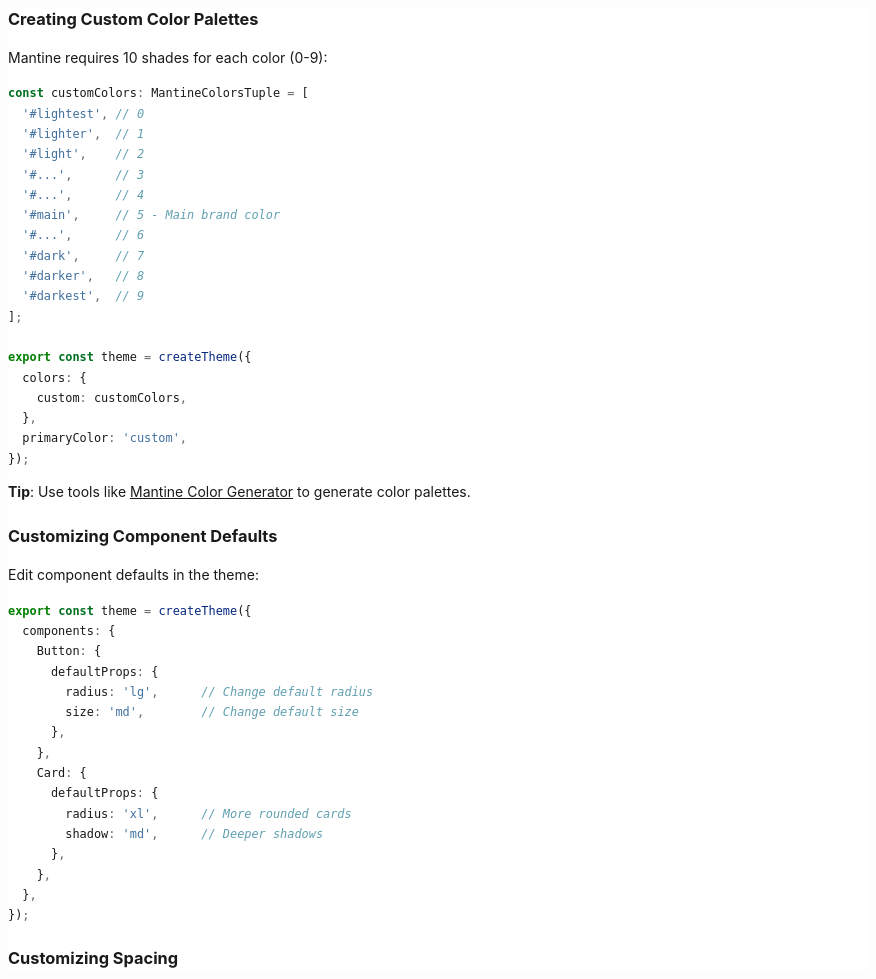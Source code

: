 ### Creating Custom Color Palettes

Mantine requires 10 shades for each color (0-9):

```typescript
const customColors: MantineColorsTuple = [
  '#lightest', // 0
  '#lighter',  // 1
  '#light',    // 2
  '#...',      // 3
  '#...',      // 4
  '#main',     // 5 - Main brand color
  '#...',      // 6
  '#dark',     // 7
  '#darker',   // 8
  '#darkest',  // 9
];

export const theme = createTheme({
  colors: {
    custom: customColors,
  },
  primaryColor: 'custom',
});
```

**Tip**: Use tools like [Mantine Color Generator](https://mantine.dev/colors-generator/) to generate color palettes.

### Customizing Component Defaults

Edit component defaults in the theme:

```typescript
export const theme = createTheme({
  components: {
    Button: {
      defaultProps: {
        radius: 'lg',      // Change default radius
        size: 'md',        // Change default size
      },
    },
    Card: {
      defaultProps: {
        radius: 'xl',      // More rounded cards
        shadow: 'md',      // Deeper shadows
      },
    },
  },
});
```

### Customizing Spacing
